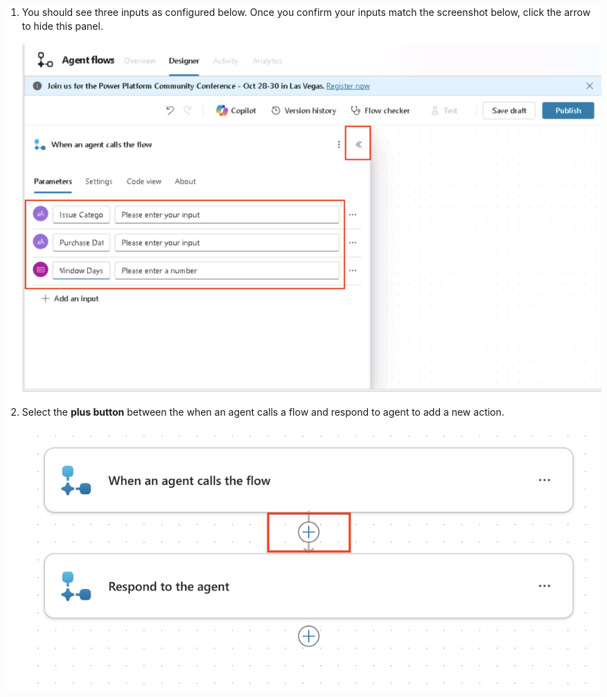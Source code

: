 1. You should see three inputs as configured below. Once you confirm your inputs match the screenshot below, click the arrow to hide this panel.

    ![Inputs](./assets/FlowInputsConfig.png)

1. Select the **plus button** between the when an agent calls a flow and respond to agent to add a new action.

    ![Plus Button](./assets/PlusBtn.png)
